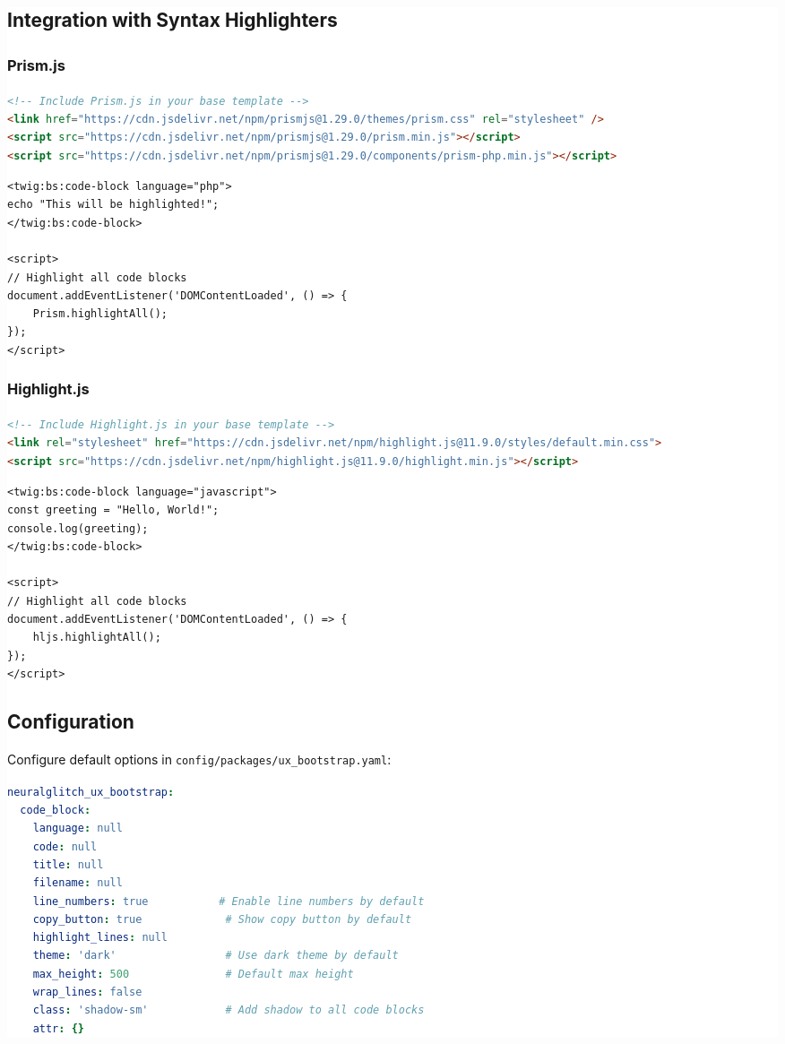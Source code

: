 ## Integration with Syntax Highlighters

### Prism.js

```html
<!-- Include Prism.js in your base template -->
<link href="https://cdn.jsdelivr.net/npm/prismjs@1.29.0/themes/prism.css" rel="stylesheet" />
<script src="https://cdn.jsdelivr.net/npm/prismjs@1.29.0/prism.min.js"></script>
<script src="https://cdn.jsdelivr.net/npm/prismjs@1.29.0/components/prism-php.min.js"></script>
```

```twig
<twig:bs:code-block language="php">
echo "This will be highlighted!";
</twig:bs:code-block>

<script>
// Highlight all code blocks
document.addEventListener('DOMContentLoaded', () => {
    Prism.highlightAll();
});
</script>
```

### Highlight.js

```html
<!-- Include Highlight.js in your base template -->
<link rel="stylesheet" href="https://cdn.jsdelivr.net/npm/highlight.js@11.9.0/styles/default.min.css">
<script src="https://cdn.jsdelivr.net/npm/highlight.js@11.9.0/highlight.min.js"></script>
```

```twig
<twig:bs:code-block language="javascript">
const greeting = "Hello, World!";
console.log(greeting);
</twig:bs:code-block>

<script>
// Highlight all code blocks
document.addEventListener('DOMContentLoaded', () => {
    hljs.highlightAll();
});
</script>
```

## Configuration

Configure default options in `config/packages/ux_bootstrap.yaml`:

```yaml
neuralglitch_ux_bootstrap:
  code_block:
    language: null
    code: null
    title: null
    filename: null
    line_numbers: true           # Enable line numbers by default
    copy_button: true             # Show copy button by default
    highlight_lines: null
    theme: 'dark'                 # Use dark theme by default
    max_height: 500               # Default max height
    wrap_lines: false
    class: 'shadow-sm'            # Add shadow to all code blocks
    attr: {}
```